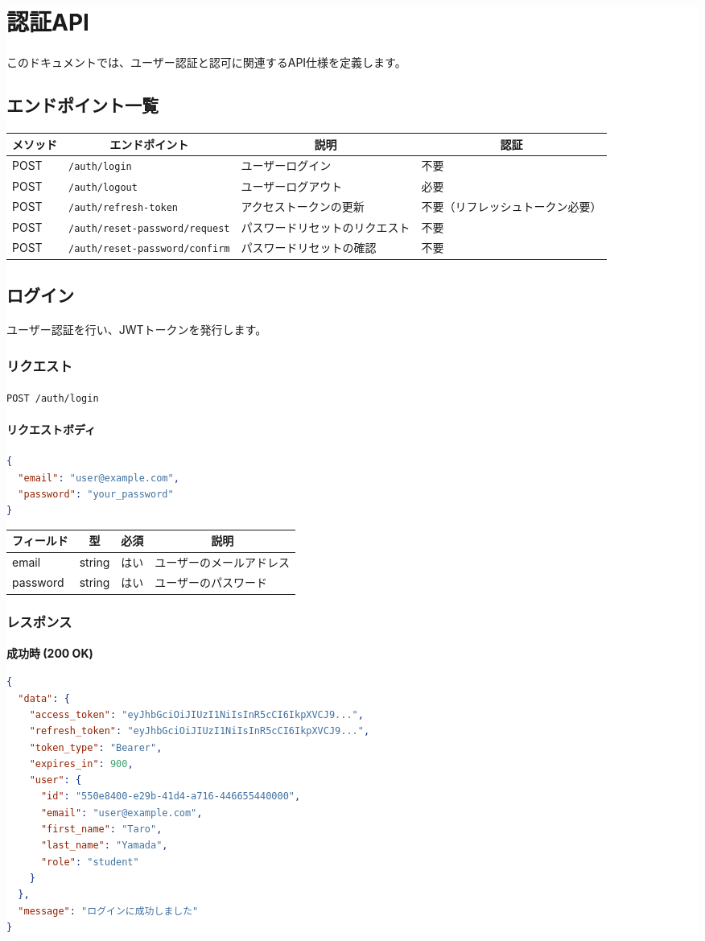 # 認証API

このドキュメントでは、ユーザー認証と認可に関連するAPI仕様を定義します。

## エンドポイント一覧

| メソッド | エンドポイント | 説明 | 認証 |
|--------|--------------|------|------|
| POST | `/auth/login` | ユーザーログイン | 不要 |
| POST | `/auth/logout` | ユーザーログアウト | 必要 |
| POST | `/auth/refresh-token` | アクセストークンの更新 | 不要（リフレッシュトークン必要） |
| POST | `/auth/reset-password/request` | パスワードリセットのリクエスト | 不要 |
| POST | `/auth/reset-password/confirm` | パスワードリセットの確認 | 不要 |

## ログイン

ユーザー認証を行い、JWTトークンを発行します。

### リクエスト

```
POST /auth/login
```

#### リクエストボディ

```json
{
  "email": "user@example.com",
  "password": "your_password"
}
```

| フィールド | 型 | 必須 | 説明 |
|----------|----|----|-----|
| email | string | はい | ユーザーのメールアドレス |
| password | string | はい | ユーザーのパスワード |

### レスポンス

**成功時 (200 OK)**

```json
{
  "data": {
    "access_token": "eyJhbGciOiJIUzI1NiIsInR5cCI6IkpXVCJ9...",
    "refresh_token": "eyJhbGciOiJIUzI1NiIsInR5cCI6IkpXVCJ9...",
    "token_type": "Bearer",
    "expires_in": 900,
    "user": {
      "id": "550e8400-e29b-41d4-a716-446655440000",
      "email": "user@example.com",
      "first_name": "Taro",
      "last_name": "Yamada",
      "role": "student"
    }
  },
  "message": "ログインに成功しました"
}
```
